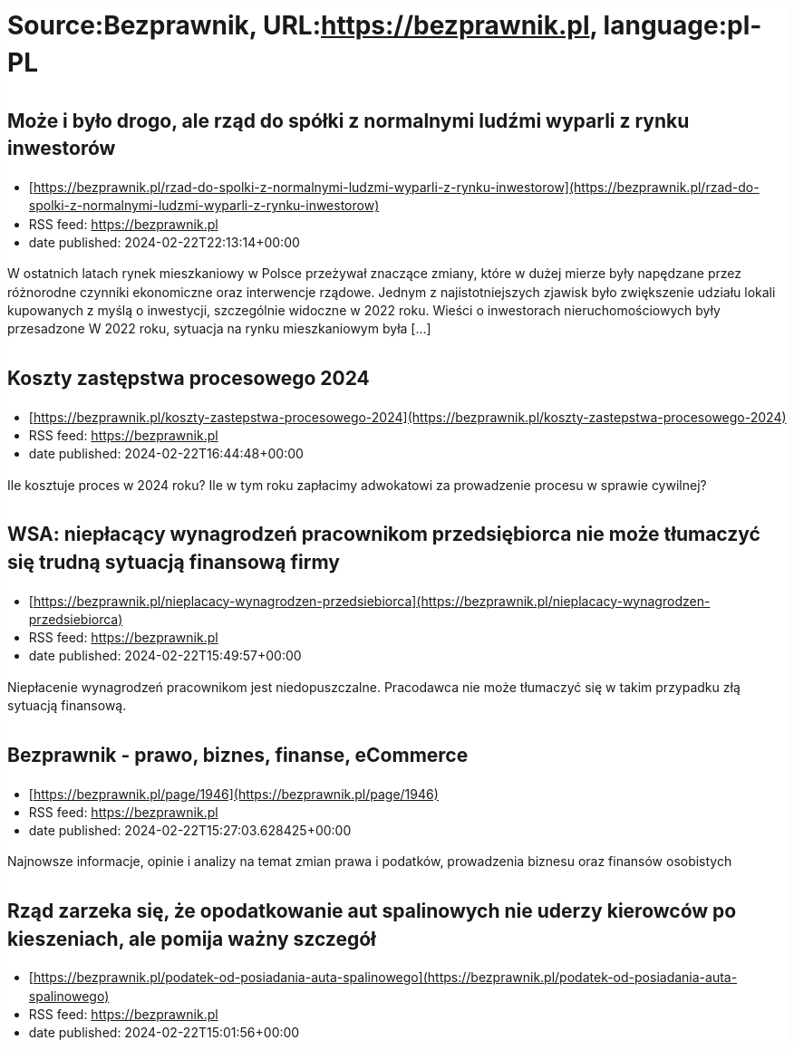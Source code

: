 # Source:Bezprawnik, URL:https://bezprawnik.pl, language:pl-PL

## Może i było drogo, ale rząd do spółki z normalnymi ludźmi wyparli z rynku inwestorów
 - [https://bezprawnik.pl/rzad-do-spolki-z-normalnymi-ludzmi-wyparli-z-rynku-inwestorow](https://bezprawnik.pl/rzad-do-spolki-z-normalnymi-ludzmi-wyparli-z-rynku-inwestorow)
 - RSS feed: https://bezprawnik.pl
 - date published: 2024-02-22T22:13:14+00:00

W ostatnich latach rynek mieszkaniowy w Polsce przeżywał znaczące zmiany, które w dużej mierze były napędzane przez różnorodne czynniki ekonomiczne oraz interwencje rządowe. Jednym z najistotniejszych zjawisk było zwiększenie udziału lokali kupowanych z myślą o inwestycji, szczególnie widoczne w 2022 roku. Wieści o inwestorach nieruchomościowych były przesadzone W 2022 roku, sytuacja na rynku mieszkaniowym była […]

## Koszty zastępstwa procesowego 2024
 - [https://bezprawnik.pl/koszty-zastepstwa-procesowego-2024](https://bezprawnik.pl/koszty-zastepstwa-procesowego-2024)
 - RSS feed: https://bezprawnik.pl
 - date published: 2024-02-22T16:44:48+00:00

Ile kosztuje proces w 2024 roku? Ile w tym roku zapłacimy adwokatowi za prowadzenie procesu w sprawie cywilnej?

## WSA: niepłacący wynagrodzeń pracownikom przedsiębiorca nie może tłumaczyć się trudną sytuacją finansową firmy
 - [https://bezprawnik.pl/nieplacacy-wynagrodzen-przedsiebiorca](https://bezprawnik.pl/nieplacacy-wynagrodzen-przedsiebiorca)
 - RSS feed: https://bezprawnik.pl
 - date published: 2024-02-22T15:49:57+00:00

Niepłacenie wynagrodzeń pracownikom jest niedopuszczalne. Pracodawca nie może tłumaczyć się w takim przypadku złą sytuacją finansową.

## Bezprawnik - prawo, biznes, finanse, eCommerce
 - [https://bezprawnik.pl/page/1946](https://bezprawnik.pl/page/1946)
 - RSS feed: https://bezprawnik.pl
 - date published: 2024-02-22T15:27:03.628425+00:00

Najnowsze informacje, opinie i analizy na temat zmian prawa i podatków, prowadzenia biznesu oraz finansów osobistych

## Rząd zarzeka się, że opodatkowanie aut spalinowych nie uderzy kierowców po kieszeniach, ale pomija ważny szczegół
 - [https://bezprawnik.pl/podatek-od-posiadania-auta-spalinowego](https://bezprawnik.pl/podatek-od-posiadania-auta-spalinowego)
 - RSS feed: https://bezprawnik.pl
 - date published: 2024-02-22T15:01:56+00:00
